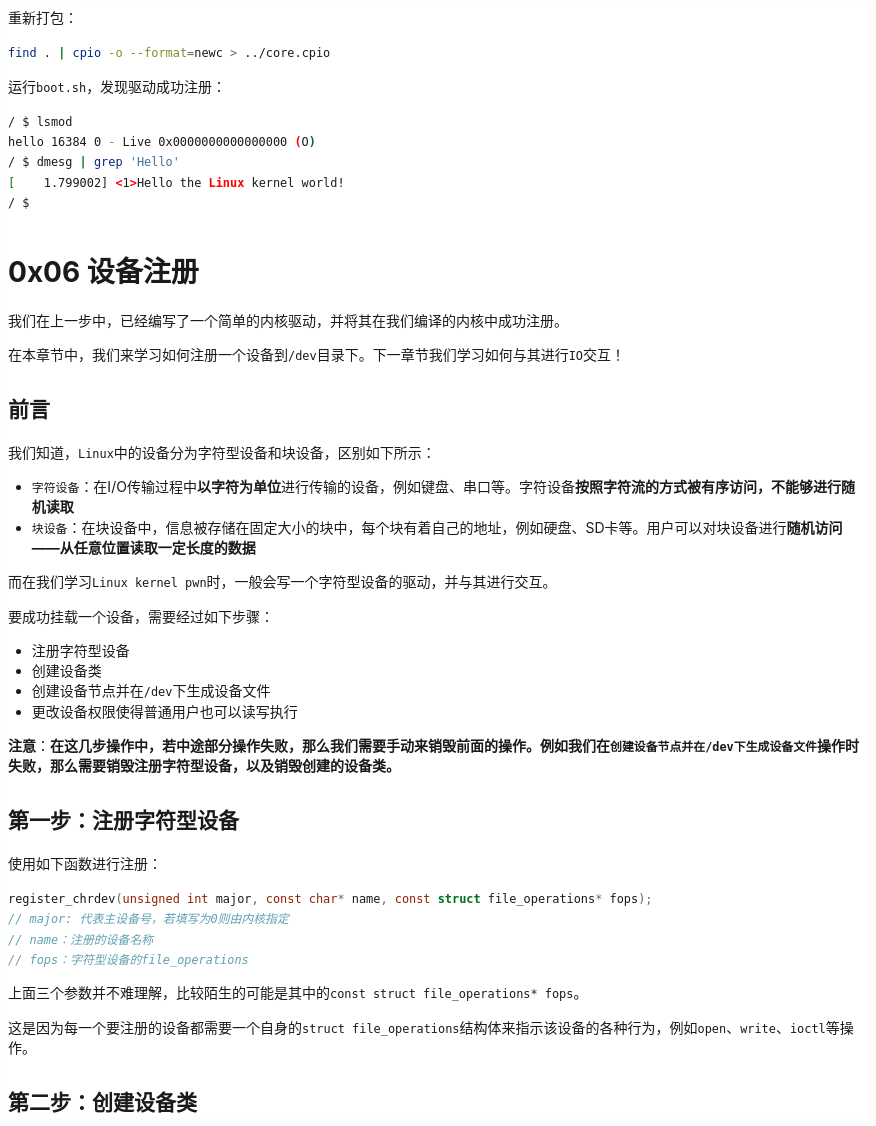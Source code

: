 重新打包：

```bash
find . | cpio -o --format=newc > ../core.cpio
```

运行`boot.sh`，发现驱动成功注册：

```bash
/ $ lsmod
hello 16384 0 - Live 0x0000000000000000 (O)
/ $ dmesg | grep 'Hello'
[    1.799002] <1>Hello the Linux kernel world!
/ $
```

# 0x06 设备注册

我们在上一步中，已经编写了一个简单的内核驱动，并将其在我们编译的内核中成功注册。

在本章节中，我们来学习如何注册一个设备到`/dev`目录下。下一章节我们学习如何与其进行`IO`交互！

## 前言

我们知道，`Linux`中的设备分为字符型设备和块设备，区别如下所示：

- `字符设备`：在I/O传输过程中**以字符为单位**进行传输的设备，例如键盘、串口等。字符设备**按照字符流的方式被有序访问，不能够进行随机读取**
- `块设备`：在块设备中，信息被存储在固定大小的块中，每个块有着自己的地址，例如硬盘、SD卡等。用户可以对块设备进行**随机访问——从任意位置读取一定长度的数据**

而在我们学习`Linux kernel pwn`时，一般会写一个字符型设备的驱动，并与其进行交互。

要成功挂载一个设备，需要经过如下步骤：

- 注册字符型设备
- 创建设备类
- 创建设备节点并在`/dev`下生成设备文件
- 更改设备权限使得普通用户也可以读写执行

**注意**：**在这几步操作中，若中途部分操作失败，那么我们需要手动来销毁前面的操作。例如我们在`创建设备节点并在/dev下生成设备文件`操作时失败，那么需要销毁注册字符型设备，以及销毁创建的设备类。**

## 第一步：注册字符型设备

使用如下函数进行注册：

```c
register_chrdev(unsigned int major, const char* name, const struct file_operations* fops);
// major: 代表主设备号，若填写为0则由内核指定
// name：注册的设备名称
// fops：字符型设备的file_operations
```

上面三个参数并不难理解，比较陌生的可能是其中的`const struct file_operations* fops`。

这是因为每一个要注册的设备都需要一个自身的`struct file_operations`结构体来指示该设备的各种行为，例如`open`、`write`、`ioctl`等操作。

## 第二步：创建设备类
